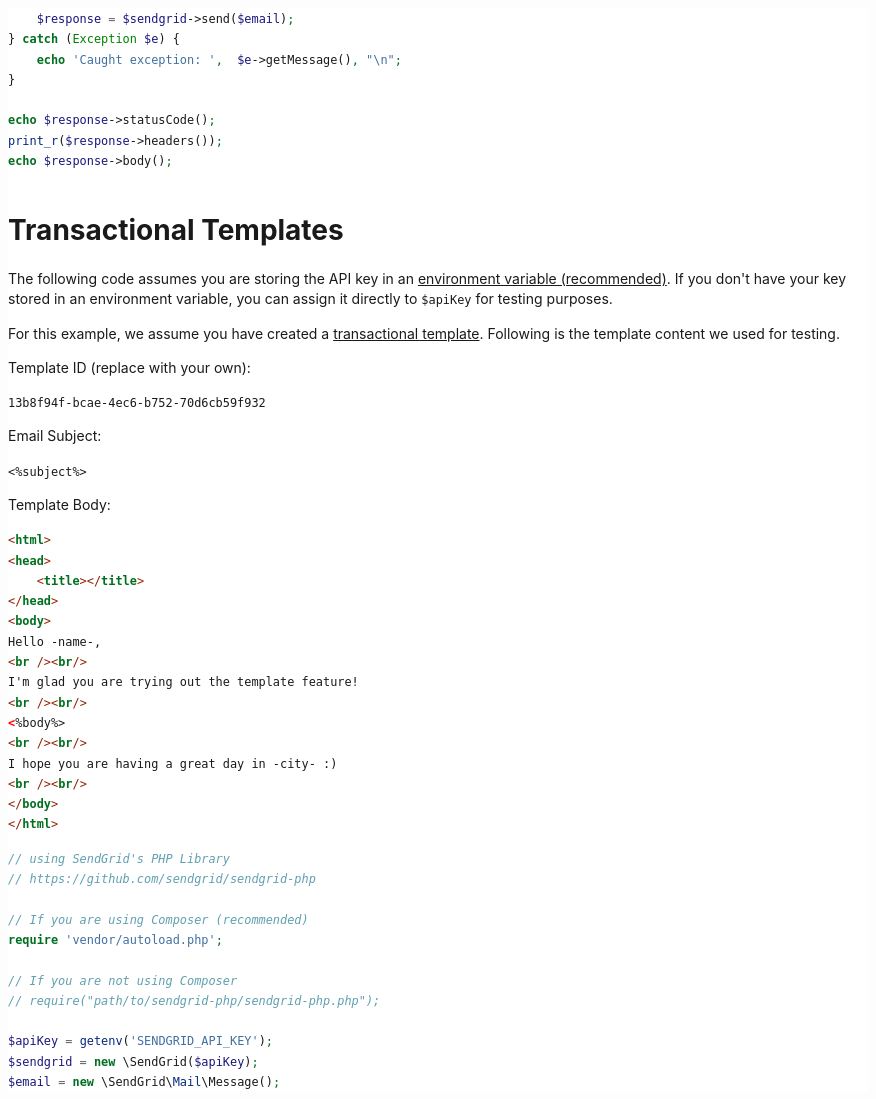 ```php
    $response = $sendgrid->send($email);
} catch (Exception $e) {
    echo 'Caught exception: ',  $e->getMessage(), "\n";
}

echo $response->statusCode();
print_r($response->headers());
echo $response->body();
```

# Transactional Templates

The following code assumes you are storing the API key in an [environment variable (recommended)](https://github.com/sendgrid/sendgrid-php/blob/master/TROUBLESHOOTING.md#environment-variables-and-your-sendgrid-api-key). If you don't have your key stored in an environment variable, you can assign it directly to `$apiKey` for testing purposes.

For this example, we assume you have created a [transactional template](https://sendgrid.com/docs/User_Guide/Transactional_Templates/index.html). Following is the template content we used for testing.

Template ID (replace with your own):

```text
13b8f94f-bcae-4ec6-b752-70d6cb59f932
```

Email Subject:

```text
<%subject%>
```

Template Body:

```html
<html>
<head>
	<title></title>
</head>
<body>
Hello -name-,
<br /><br/>
I'm glad you are trying out the template feature!
<br /><br/>
<%body%>
<br /><br/>
I hope you are having a great day in -city- :)
<br /><br/>
</body>
</html>
```

```php
// using SendGrid's PHP Library
// https://github.com/sendgrid/sendgrid-php

// If you are using Composer (recommended)
require 'vendor/autoload.php';

// If you are not using Composer
// require("path/to/sendgrid-php/sendgrid-php.php");

$apiKey = getenv('SENDGRID_API_KEY');
$sendgrid = new \SendGrid($apiKey);
$email = new \SendGrid\Mail\Message();

```